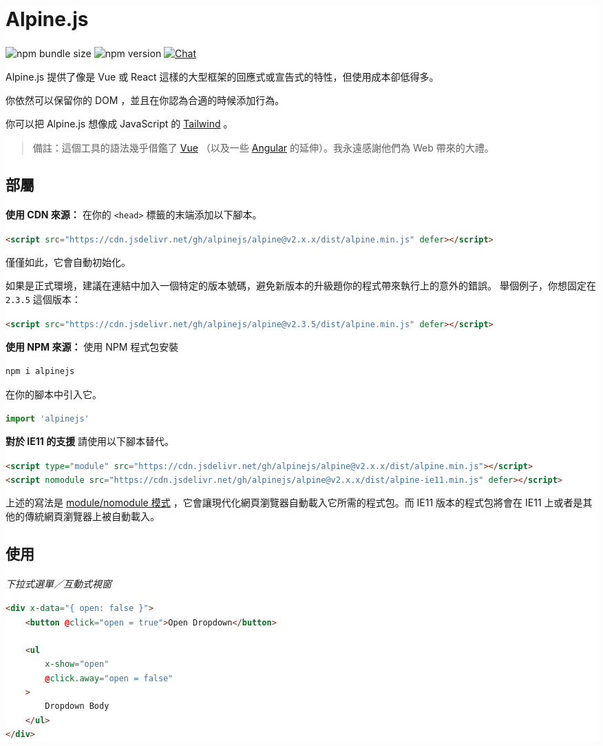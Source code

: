 # Alpine.js

![npm bundle size](https://img.shields.io/bundlephobia/minzip/alpinejs)
![npm version](https://img.shields.io/npm/v/alpinejs)
[![Chat](https://img.shields.io/badge/chat-on%20discord-7289da.svg?sanitize=true)](https://alpinejs.codewithhugo.com/chat/)

Alpine.js 提供了像是 Vue 或 React 這樣的大型框架的回應式或宣告式的特性，但使用成本卻低得多。

你依然可以保留你的 DOM ，並且在你認為合適的時候添加行為。

你可以把 Alpine.js 想像成 JavaScript 的 [Tailwind](https://tailwindcss.com/) 。

> 備註：這個工具的語法幾乎借鑑了 [Vue](https://vuejs.org/) （以及一些 [Angular](https://angularjs.org/) 的延伸）。我永遠感謝他們為 Web 帶來的大禮。

## 部屬

**使用 CDN 來源：** 在你的 `<head>` 標籤的末端添加以下腳本。
```html
<script src="https://cdn.jsdelivr.net/gh/alpinejs/alpine@v2.x.x/dist/alpine.min.js" defer></script>
```

僅僅如此，它會自動初始化。

如果是正式環境，建議在連結中加入一個特定的版本號碼，避免新版本的升級題你的程式帶來執行上的意外的錯誤。
舉個例子，你想固定在 `2.3.5` 這個版本：
```html
<script src="https://cdn.jsdelivr.net/gh/alpinejs/alpine@v2.3.5/dist/alpine.min.js" defer></script>
```

**使用 NPM 來源：** 使用 NPM 程式包安裝
```js
npm i alpinejs
```

在你的腳本中引入它。
```js
import 'alpinejs'
```

**對於 IE11 的支援** 請使用以下腳本替代。
```html
<script type="module" src="https://cdn.jsdelivr.net/gh/alpinejs/alpine@v2.x.x/dist/alpine.min.js"></script>
<script nomodule src="https://cdn.jsdelivr.net/gh/alpinejs/alpine@v2.x.x/dist/alpine-ie11.min.js" defer></script>
```

上述的寫法是 [module/nomodule 模式](https://philipwalton.com/articles/deploying-es2015-code-in-production-today/) ，它會讓現代化網頁瀏覽器自動載入它所需的程式包。而 IE11 版本的程式包將會在 IE11 上或者是其他的傳統網頁瀏覽器上被自動載入。

## 使用

*下拉式選單／互動式視窗*
```html
<div x-data="{ open: false }">
    <button @click="open = true">Open Dropdown</button>

    <ul
        x-show="open"
        @click.away="open = false"
    >
        Dropdown Body
    </ul>
</div>
```
